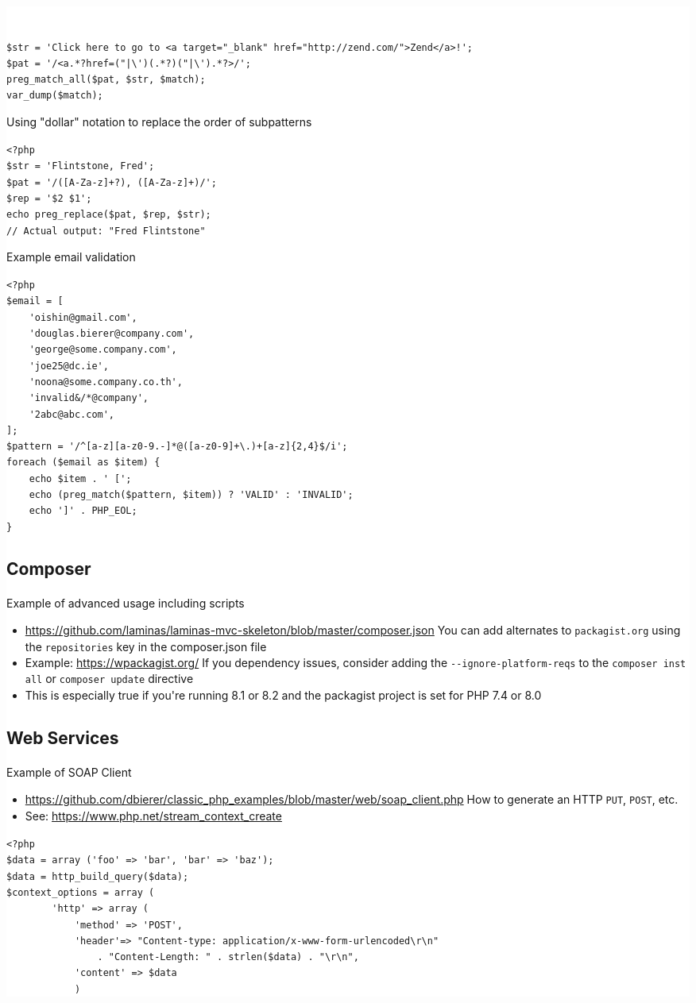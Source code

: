 ```


$str = 'Click here to go to <a target="_blank" href="http://zend.com/">Zend</a>!';
$pat = '/<a.*?href=("|\')(.*?)("|\').*?>/';
preg_match_all($pat, $str, $match);
var_dump($match);
```
Using "dollar" notation to replace the order of subpatterns
```
<?php
$str = 'Flintstone, Fred';
$pat = '/([A-Za-z]+?), ([A-Za-z]+)/';
$rep = '$2 $1';
echo preg_replace($pat, $rep, $str);
// Actual output: "Fred Flintstone"

```

Example email validation
```
<?php
$email = [
    'oishin@gmail.com',
    'douglas.bierer@company.com',
    'george@some.company.com',
    'joe25@dc.ie',
    'noona@some.company.co.th',
    'invalid&/*@company',
    '2abc@abc.com',
];
$pattern = '/^[a-z][a-z0-9.-]*@([a-z0-9]+\.)+[a-z]{2,4}$/i';
foreach ($email as $item) {
    echo $item . ' [';
    echo (preg_match($pattern, $item)) ? 'VALID' : 'INVALID';
    echo ']' . PHP_EOL;
}
```
## Composer
Example of advanced usage including scripts
* https://github.com/laminas/laminas-mvc-skeleton/blob/master/composer.json
You can add alternates to `packagist.org` using the `repositories` key in the composer.json file
* Example: https://wpackagist.org/
If you dependency issues, consider adding the `--ignore-platform-reqs` to the `composer install` or `composer update` directive
* This is especially true if you're running 8.1 or 8.2 and the packagist project is set for PHP 7.4 or 8.0

## Web Services
Example of SOAP Client
* https://github.com/dbierer/classic_php_examples/blob/master/web/soap_client.php
How to generate an HTTP `PUT`, `POST`, etc.
* See: https://www.php.net/stream_context_create
```
<?php
$data = array ('foo' => 'bar', 'bar' => 'baz');
$data = http_build_query($data);
$context_options = array (
        'http' => array (
            'method' => 'POST',
            'header'=> "Content-type: application/x-www-form-urlencoded\r\n"
                . "Content-Length: " . strlen($data) . "\r\n",
            'content' => $data
            )
```